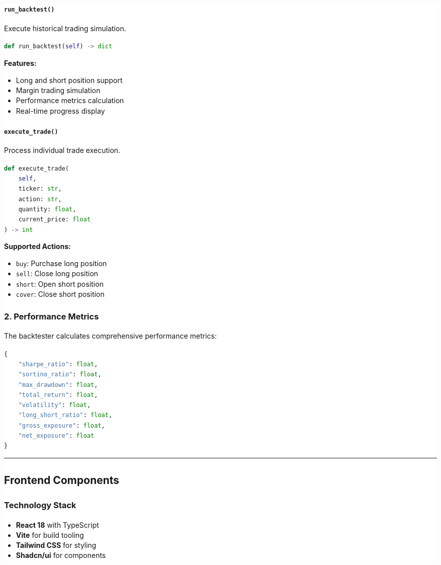 #### `run_backtest()`
Execute historical trading simulation.

```python
def run_backtest(self) -> dict
```

**Features:**
- Long and short position support
- Margin trading simulation
- Performance metrics calculation
- Real-time progress display

#### `execute_trade()`
Process individual trade execution.

```python
def execute_trade(
    self,
    ticker: str,
    action: str,
    quantity: float,
    current_price: float
) -> int
```

**Supported Actions:**
- `buy`: Purchase long position
- `sell`: Close long position
- `short`: Open short position
- `cover`: Close short position

### 2. Performance Metrics

The backtester calculates comprehensive performance metrics:

```python
{
    "sharpe_ratio": float,
    "sortino_ratio": float,
    "max_drawdown": float,
    "total_return": float,
    "volatility": float,
    "long_short_ratio": float,
    "gross_exposure": float,
    "net_exposure": float
}
```

---

## Frontend Components

### Technology Stack
- **React 18** with TypeScript
- **Vite** for build tooling
- **Tailwind CSS** for styling
- **Shadcn/ui** for components
